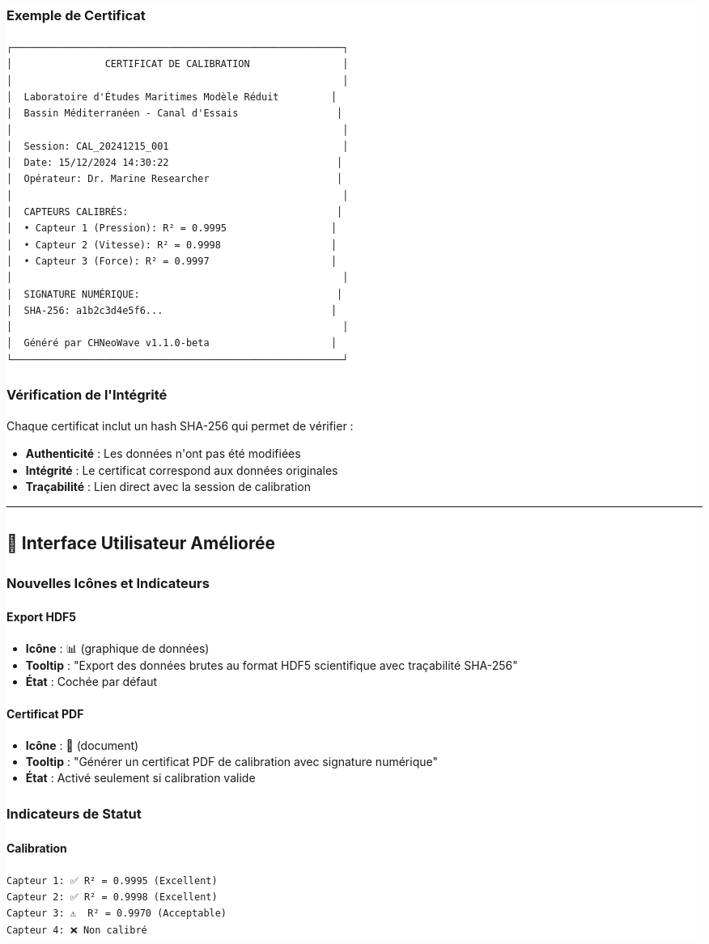 ### Exemple de Certificat

```
┌─────────────────────────────────────────────────────────┐
│                CERTIFICAT DE CALIBRATION                │
│                                                         │
│  Laboratoire d'Études Maritimes Modèle Réduit         │
│  Bassin Méditerranéen - Canal d'Essais                 │
│                                                         │
│  Session: CAL_20241215_001                              │
│  Date: 15/12/2024 14:30:22                             │
│  Opérateur: Dr. Marine Researcher                      │
│                                                         │
│  CAPTEURS CALIBRÉS:                                    │
│  • Capteur 1 (Pression): R² = 0.9995                  │
│  • Capteur 2 (Vitesse): R² = 0.9998                   │
│  • Capteur 3 (Force): R² = 0.9997                     │
│                                                         │
│  SIGNATURE NUMÉRIQUE:                                  │
│  SHA-256: a1b2c3d4e5f6...                             │
│                                                         │
│  Généré par CHNeoWave v1.1.0-beta                     │
└─────────────────────────────────────────────────────────┘
```

### Vérification de l'Intégrité

Chaque certificat inclut un hash SHA-256 qui permet de vérifier :
- **Authenticité** : Les données n'ont pas été modifiées
- **Intégrité** : Le certificat correspond aux données originales
- **Traçabilité** : Lien direct avec la session de calibration

---

## 🎨 Interface Utilisateur Améliorée

### Nouvelles Icônes et Indicateurs

#### Export HDF5
- **Icône** : 📊 (graphique de données)
- **Tooltip** : "Export des données brutes au format HDF5 scientifique avec traçabilité SHA-256"
- **État** : Cochée par défaut

#### Certificat PDF
- **Icône** : 📄 (document)
- **Tooltip** : "Générer un certificat PDF de calibration avec signature numérique"
- **État** : Activé seulement si calibration valide

### Indicateurs de Statut

#### Calibration
```
Capteur 1: ✅ R² = 0.9995 (Excellent)
Capteur 2: ✅ R² = 0.9998 (Excellent)  
Capteur 3: ⚠️  R² = 0.9970 (Acceptable)
Capteur 4: ❌ Non calibré
```
